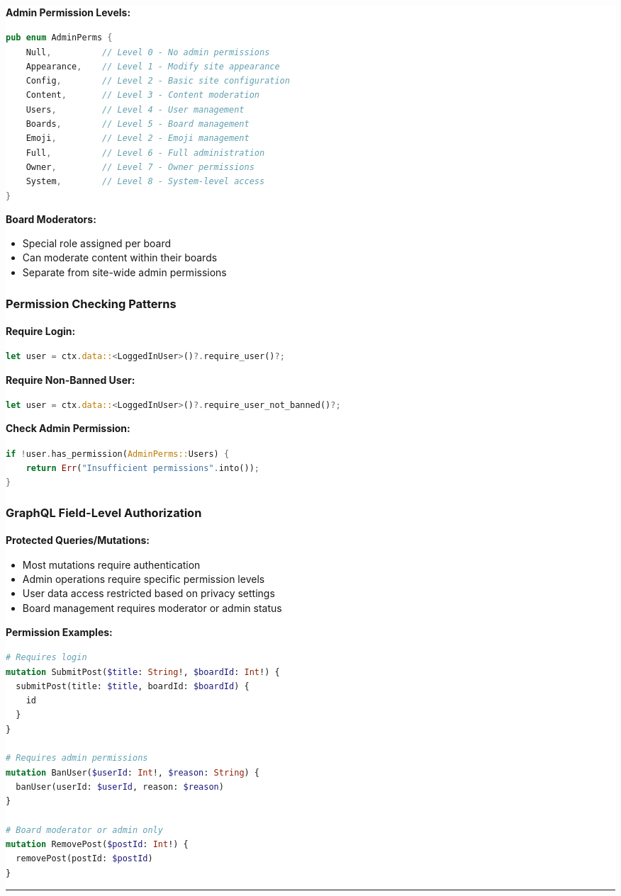 **Admin Permission Levels:**
```rust
pub enum AdminPerms {
    Null,          // Level 0 - No admin permissions
    Appearance,    // Level 1 - Modify site appearance
    Config,        // Level 2 - Basic site configuration
    Content,       // Level 3 - Content moderation
    Users,         // Level 4 - User management
    Boards,        // Level 5 - Board management
    Emoji,         // Level 2 - Emoji management
    Full,          // Level 6 - Full administration
    Owner,         // Level 7 - Owner permissions
    System,        // Level 8 - System-level access
}
```

**Board Moderators:**
- Special role assigned per board
- Can moderate content within their boards
- Separate from site-wide admin permissions

### Permission Checking Patterns

**Require Login:**
```rust
let user = ctx.data::<LoggedInUser>()?.require_user()?;
```

**Require Non-Banned User:**
```rust
let user = ctx.data::<LoggedInUser>()?.require_user_not_banned()?;
```

**Check Admin Permission:**
```rust
if !user.has_permission(AdminPerms::Users) {
    return Err("Insufficient permissions".into());
}
```

### GraphQL Field-Level Authorization

**Protected Queries/Mutations:**
- Most mutations require authentication
- Admin operations require specific permission levels
- User data access restricted based on privacy settings
- Board management requires moderator or admin status

**Permission Examples:**
```graphql
# Requires login
mutation SubmitPost($title: String!, $boardId: Int!) {
  submitPost(title: $title, boardId: $boardId) {
    id
  }
}

# Requires admin permissions
mutation BanUser($userId: Int!, $reason: String) {
  banUser(userId: $userId, reason: $reason)
}

# Board moderator or admin only
mutation RemovePost($postId: Int!) {
  removePost(postId: $postId)
}
```

---
